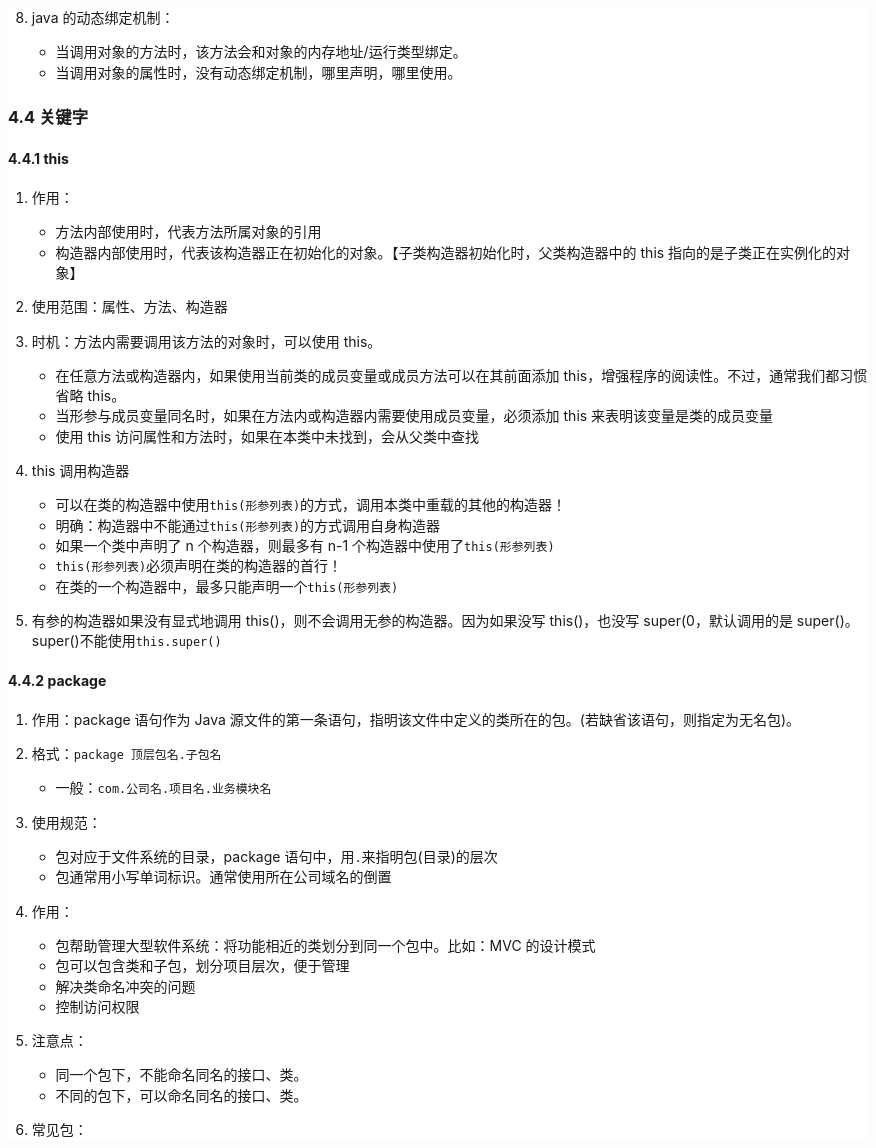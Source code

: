 8. java 的动态绑定机制：

   - 当调用对象的方法时，该方法会和对象的内存地址/运行类型绑定。
   - 当调用对象的属性时，没有动态绑定机制，哪里声明，哪里使用。


### 4.4 关键字

#### 4.4.1 this

1. 作用：

   - 方法内部使用时，代表方法所属对象的引用
   - 构造器内部使用时，代表该构造器正在初始化的对象。【子类构造器初始化时，父类构造器中的 this 指向的是子类正在实例化的对象】

2. 使用范围：属性、方法、构造器
3. 时机：方法内需要调用该方法的对象时，可以使用 this。

   - 在任意方法或构造器内，如果使用当前类的成员变量或成员方法可以在其前面添加 this，增强程序的阅读性。不过，通常我们都习惯省略 this。
   - 当形参与成员变量同名时，如果在方法内或构造器内需要使用成员变量，必须添加 this 来表明该变量是类的成员变量
   - 使用 this 访问属性和方法时，如果在本类中未找到，会从父类中查找

4. this 调用构造器

   - 可以在类的构造器中使用`this(形参列表)`的方式，调用本类中重载的其他的构造器！
   - 明确：构造器中不能通过`this(形参列表)`的方式调用自身构造器
   - 如果一个类中声明了 n 个构造器，则最多有 n-1 个构造器中使用了`this(形参列表)`
   - `this(形参列表)`必须声明在类的构造器的首行！
   - 在类的一个构造器中，最多只能声明一个`this(形参列表)`

5. 有参的构造器如果没有显式地调用 this()，则不会调用无参的构造器。因为如果没写 this()，也没写 super(0，默认调用的是 super()。super()不能使用`this.super()`

#### 4.4.2 package

1. 作用：package 语句作为 Java 源文件的第一条语句，指明该文件中定义的类所在的包。(若缺省该语句，则指定为无名包)。
2. 格式：`package 顶层包名.子包名`

   - 一般：`com.公司名.项目名.业务模块名`

3. 使用规范：

   - 包对应于文件系统的目录，package 语句中，用`.`来指明包(目录)的层次
   - 包通常用小写单词标识。通常使用所在公司域名的倒置

4. 作用：

   - 包帮助管理大型软件系统：将功能相近的类划分到同一个包中。比如：MVC 的设计模式
   - 包可以包含类和子包，划分项目层次，便于管理
   - 解决类命名冲突的问题
   - 控制访问权限

5. 注意点：

   - 同一个包下，不能命名同名的接口、类。
   - 不同的包下，可以命名同名的接口、类。

6. 常见包：
